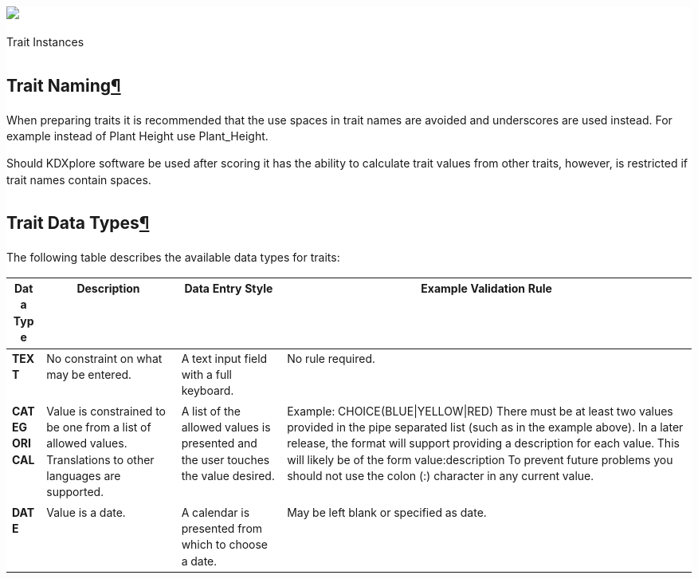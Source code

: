 [![](_images/traits1.png)](_images/traits1.png "Trait Instances")

Trait Instances

## Trait Naming[¶](#trait-naming "Permalink to this headline")

When preparing traits it is recommended that the use spaces in trait names are avoided and underscores are used instead. For example instead of Plant Height use Plant\_Height.

Should KDXplore software be used after scoring it has the ability to calculate trait values from other traits, however, is restricted if trait names contain spaces.

## Trait Data Types[¶](#trait-data-types "Permalink to this headline")

The following table describes the available data types for traits:

| **Data Type**     | **Description**                                                                                                                                                                                                                            | **Data Entry Style**                                                                                                                                                                                                                                                                                                                                                           | **Example Validation Rule**                                                                                                                                                                                                                                                                                                                                                                                             |
| ----------------- | ------------------------------------------------------------------------------------------------------------------------------------------------------------------------------------------------------------------------------------------ | ------------------------------------------------------------------------------------------------------------------------------------------------------------------------------------------------------------------------------------------------------------------------------------------------------------------------------------------------------------------------------ | ----------------------------------------------------------------------------------------------------------------------------------------------------------------------------------------------------------------------------------------------------------------------------------------------------------------------------------------------------------------------------------------------------------------------- |
| **TEXT**          | No constraint on what may be entered.                                                                                                                                                                                                      | A text input field with a full keyboard.                                                                                                                                                                                                                                                                                                                                       | No rule required.                                                                                                                                                                                                                                                                                                                                                                                                       |
| **CATEGORICAL**   | Value is constrained to be one from a list of allowed values. Translations to other languages are supported.                                                                                                                               | A list of the allowed values is presented and the user touches the value desired.                                                                                                                                                                                                                                                                                              | Example: CHOICE(BLUE\|YELLOW\|RED) There must be at least two values provided in the pipe separated list (such as in the example above). In a later release, the format will support providing a description for each value. This will likely be of the form value:description To prevent future problems you should not use the colon (:) character in any current value.                                              |
| **DATE**          | Value is a date.                                                                                                                                                                                                                           | A calendar is presented from which to choose a date.                                                                                                                                                                                                                                                                                                                           | May be left blank or specified as date.                                                                                                                                                                                                                                                                                                                                                                                 |